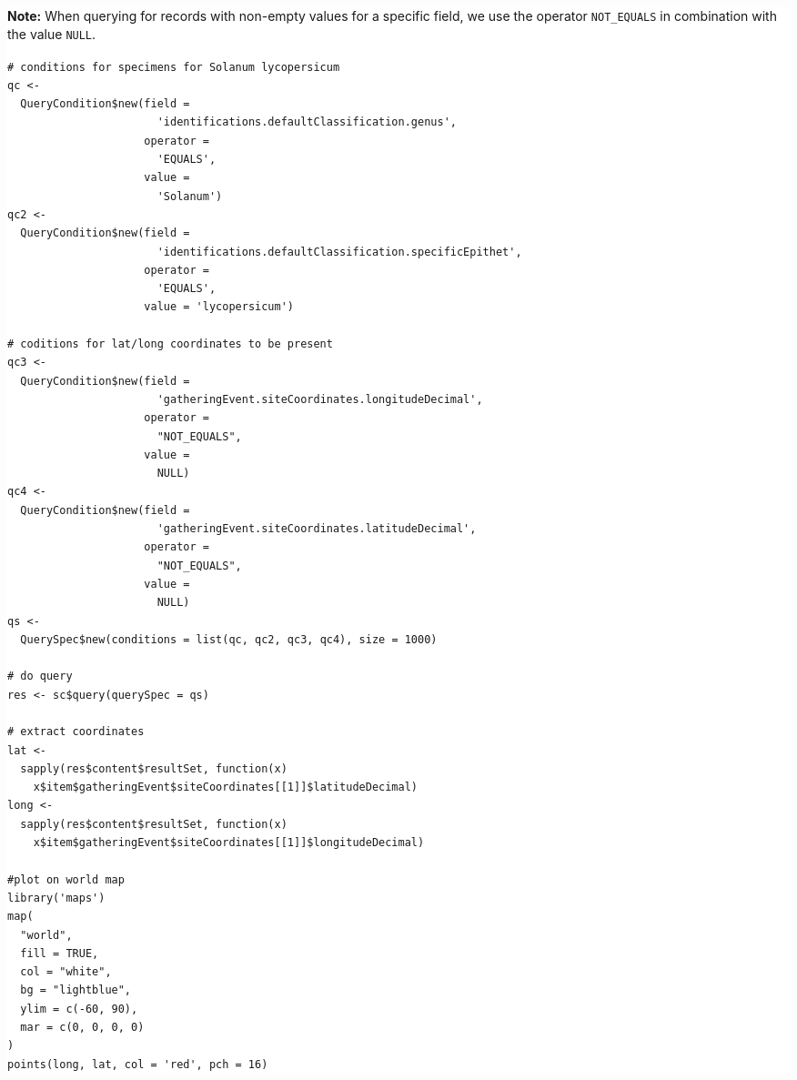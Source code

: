 **Note:** When querying for records with non-empty values for a specific field, 
we use the operator `NOT_EQUALS` in combination with the value `NULL`. 

```{r}		
# conditions for specimens for Solanum lycopersicum
qc <-
  QueryCondition$new(field =
                       'identifications.defaultClassification.genus',
                     operator =
                       'EQUALS',
                     value =
                       'Solanum')
qc2 <-
  QueryCondition$new(field =
                       'identifications.defaultClassification.specificEpithet',
                     operator =
                       'EQUALS',
                     value = 'lycopersicum')

# coditions for lat/long coordinates to be present
qc3 <-
  QueryCondition$new(field =
                       'gatheringEvent.siteCoordinates.longitudeDecimal',
                     operator =
                       "NOT_EQUALS",
                     value =
                       NULL)
qc4 <-
  QueryCondition$new(field =
                       'gatheringEvent.siteCoordinates.latitudeDecimal',
                     operator =
                       "NOT_EQUALS",
                     value =
                       NULL)
qs <-
  QuerySpec$new(conditions = list(qc, qc2, qc3, qc4), size = 1000)

# do query
res <- sc$query(querySpec = qs)

# extract coordinates
lat <-
  sapply(res$content$resultSet, function(x)
    x$item$gatheringEvent$siteCoordinates[[1]]$latitudeDecimal)
long <-
  sapply(res$content$resultSet, function(x)
    x$item$gatheringEvent$siteCoordinates[[1]]$longitudeDecimal)

#plot on world map
library('maps')
map(
  "world",
  fill = TRUE,
  col = "white",
  bg = "lightblue",
  ylim = c(-60, 90),
  mar = c(0, 0, 0, 0)
)
points(long, lat, col = 'red', pch = 16)
 ```
